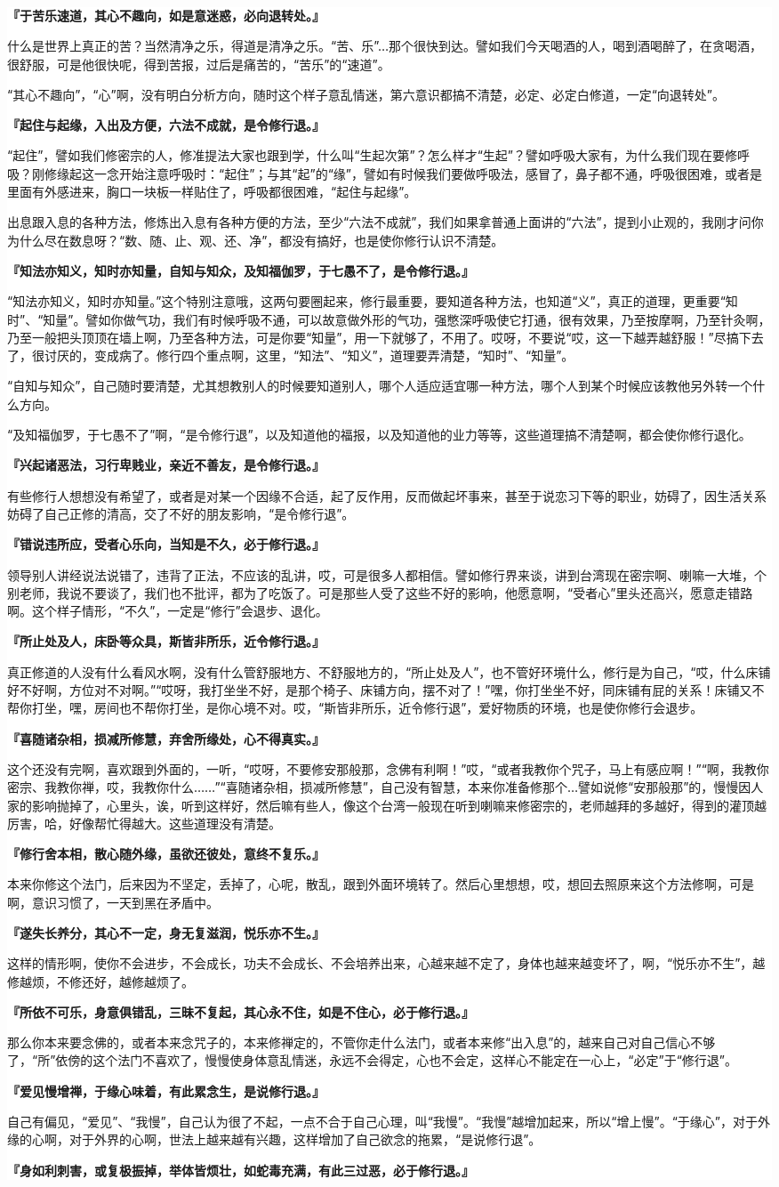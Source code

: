 **『于苦乐速道，其心不趣向，如是意迷惑，必向退转处。』**

什么是世界上真正的苦？当然清净之乐，得道是清净之乐。“苦、乐”…那个很快到达。譬如我们今天喝酒的人，喝到酒喝醉了，在贪喝酒，很舒服，可是他很快呢，得到苦报，过后是痛苦的，“苦乐”的“速道”。

“其心不趣向”，“心”啊，没有明白分析方向，随时这个样子意乱情迷，第六意识都搞不清楚，必定、必定白修道，一定“向退转处”。

**『起住与起缘，入出及方便，六法不成就，是令修行退。』**

“起住”，譬如我们修密宗的人，修准提法大家也跟到学，什么叫“生起次第”？怎么样才“生起”？譬如呼吸大家有，为什么我们现在要修呼吸？刚修缘起这一念开始注意呼吸时：“起住”；与其“起”的“缘”，譬如有时候我们要做呼吸法，感冒了，鼻子都不通，呼吸很困难，或者是里面有外感进来，胸口一块板一样贴住了，呼吸都很困难，“起住与起缘”。

出息跟入息的各种方法，修炼出入息有各种方便的方法，至少“六法不成就”，我们如果拿普通上面讲的“六法”，提到小止观的，我刚才问你为什么尽在数息呀？“数、随、止、观、还、净”，都没有搞好，也是使你修行认识不清楚。

**『知法亦知义，知时亦知量，自知与知众，及知福伽罗，于七愚不了，是令修行退。』**

“知法亦知义，知时亦知量。”这个特别注意哦，这两句要圈起来，修行最重要，要知道各种方法，也知道“义”，真正的道理，更重要“知时”、“知量”。譬如你做气功，我们有时候呼吸不通，可以故意做外形的气功，强憋深呼吸使它打通，很有效果，乃至按摩啊，乃至针灸啊，乃至一般把头顶顶在墙上啊，乃至各种方法，可是你要“知量”，用一下就够了，不用了。哎呀，不要说“哎，这一下越弄越舒服！”尽搞下去了，很讨厌的，变成病了。修行四个重点啊，这里，“知法”、“知义”，道理要弄清楚，“知时”、“知量”。

“自知与知众”，自己随时要清楚，尤其想教别人的时候要知道别人，哪个人适应适宜哪一种方法，哪个人到某个时候应该教他另外转一个什么方向。

“及知福伽罗，于七愚不了”啊，“是令修行退”，以及知道他的福报，以及知道他的业力等等，这些道理搞不清楚啊，都会使你修行退化。

**『兴起诸恶法，习行卑贱业，亲近不善友，是令修行退。』**

有些修行人想想没有希望了，或者是对某一个因缘不合适，起了反作用，反而做起坏事来，甚至于说恋习下等的职业，妨碍了，因生活关系妨碍了自己正修的清高，交了不好的朋友影响，“是令修行退”。

**『错说违所应，受者心乐向，当知是不久，必于修行退。』**

领导别人讲经说法说错了，违背了正法，不应该的乱讲，哎，可是很多人都相信。譬如修行界来谈，讲到台湾现在密宗啊、喇嘛一大堆，个别老师，我说不要谈了，我们也不批评，都为了吃饭了。可是那些人受了这些不好的影响，他愿意啊，“受者心”里头还高兴，愿意走错路啊。这个样子情形，“不久”，一定是“修行”会退步、退化。

**『所止处及人，床卧等众具，斯皆非所乐，近令修行退。』**

真正修道的人没有什么看风水啊，没有什么管舒服地方、不舒服地方的，“所止处及人”，也不管好环境什么，修行是为自己，“哎，什么床铺好不好啊，方位对不对啊。”“哎呀，我打坐坐不好，是那个椅子、床铺方向，摆不对了！”嘿，你打坐坐不好，同床铺有屁的关系！床铺又不帮你打坐，嘿，房间也不帮你打坐，是你心境不对。哎，“斯皆非所乐，近令修行退”，爱好物质的环境，也是使你修行会退步。

**『喜随诸杂相，损减所修慧，弃舍所缘处，心不得真实。』**

这个还没有完啊，喜欢跟到外面的，一听，“哎呀，不要修安那般那，念佛有利啊！”哎，“或者我教你个咒子，马上有感应啊！”“啊，我教你密宗、我教你禅，哎，我教你什么……”“喜随诸杂相，损减所修慧”，自己没有智慧，本来你准备修那个…譬如说修“安那般那”的，慢慢因人家的影响抛掉了，心里头，诶，听到这样好，然后嘛有些人，像这个台湾一般现在听到喇嘛来修密宗的，老师越拜的多越好，得到的灌顶越厉害，哈，好像帮忙得越大。这些道理没有清楚。

**『修行舍本相，散心随外缘，虽欲还彼处，意终不复乐。』**

本来你修这个法门，后来因为不坚定，丢掉了，心呢，散乱，跟到外面环境转了。然后心里想想，哎，想回去照原来这个方法修啊，可是啊，意识习惯了，一天到黑在矛盾中。

**『遂失长养分，其心不一定，身无复滋润，悦乐亦不生。』**

这样的情形啊，使你不会进步，不会成长，功夫不会成长、不会培养出来，心越来越不定了，身体也越来越变坏了，啊，“悦乐亦不生”，越修越烦，不修还好，越修越烦了。

**『所依不可乐，身意俱错乱，三昧不复起，其心永不住，如是不住心，必于修行退。』**

那么你本来要念佛的，或者本来念咒子的，本来修禅定的，不管你走什么法门，或者本来修“出入息”的，越来自己对自己信心不够了，“所”依傍的这个法门不喜欢了，慢慢使身体意乱情迷，永远不会得定，心也不会定，这样心不能定在一心上，“必定”于“修行退”。

**『爱见慢增禅，于缘心味着，有此累念生，是说修行退。』**

自己有偏见，“爱见”、“我慢”，自己认为很了不起，一点不合于自己心理，叫“我慢”。“我慢”越增加起来，所以“增上慢”。“于缘心”，对于外缘的心啊，对于外界的心啊，世法上越来越有兴趣，这样增加了自己欲念的拖累，“是说修行退”。

**『身如利刺害，或复极振掉，举体皆烦壮，如蛇毒充满，有此三过恶，必于修行退。』**
